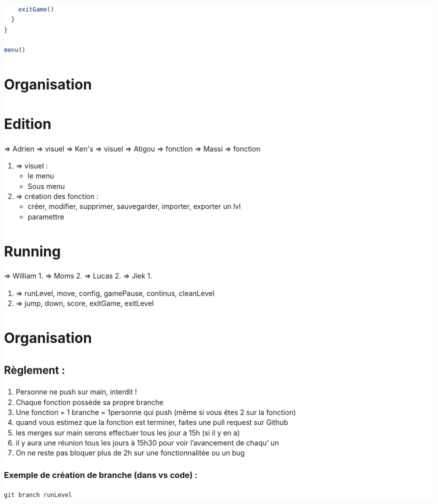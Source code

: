 ```js
    exitGame()
  }
}

menu()
```

# Organisation

# Edition

=> Adrien => visuel
=> Ken's => visuel
=> Atigou => fonction
=> Massi => fonction

1. => visuel :
   - le menu
   - Sous menu
2. => création des fonction :
   - créer, modifier, supprimer, sauvegarder, importer, exporter un lvl
   - paramettre

# Running

=> William 1.
=> Moms 2.
=> Lucas 2.
=> Jiek 1.

1. => runLevel, move, config, gamePause, continus, cleanLevel
2. => jump, down, score, exitGame, exitLevel

# Organisation

## Règlement :

1. Personne ne push sur main, interdit !
2. Chaque fonction possède sa propre branche
3. Une fonction = 1 branche = 1personne qui push (même si vous êtes 2 sur la fonction)
4. quand vous estimez que la fonction est terminer, faites une pull request sur Github
5. les merges sur main serons effectuer tous les jour a 15h (si il y en a)
6. il y aura une réunion tous les jours à 15h30 pour voir l’avancement de chaqu’ un
7. On ne reste pas bloquer plus de 2h sur une fonctionnalitée ou un bug

### Exemple de création de branche (dans vs code) :

```git
git branch runLevel
```
